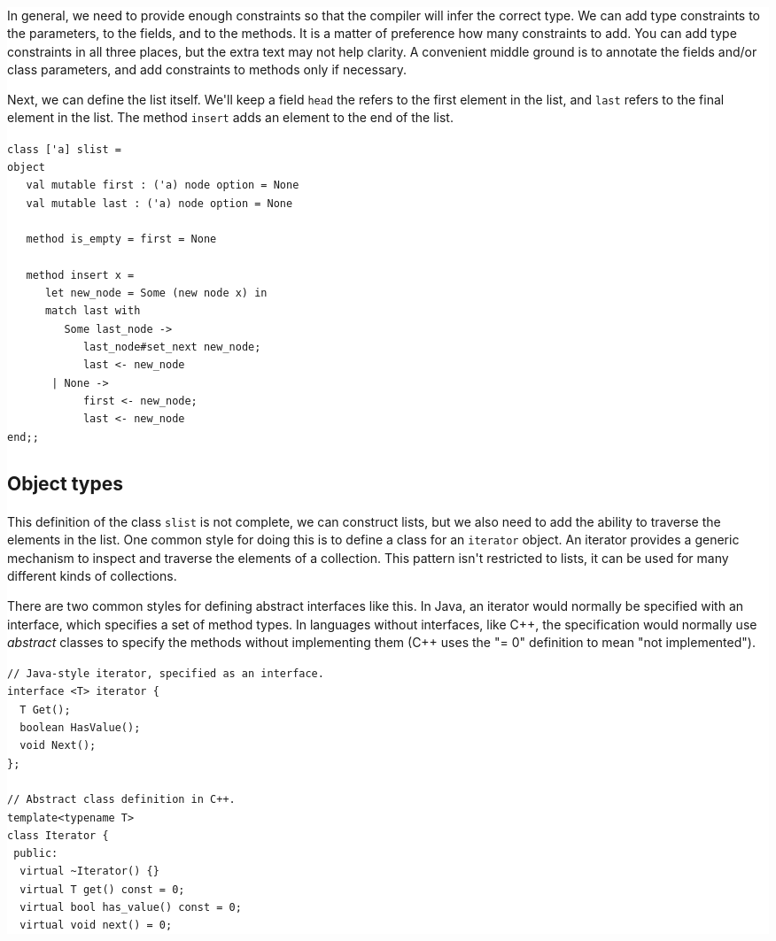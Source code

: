 In general, we need to provide enough constraints so that the compiler
will infer the correct type.  We can add type constraints to the
parameters, to the fields, and to the methods.  It is a matter of
preference how many constraints to add.  You can add type constraints
in all three places, but the extra text may not help clarity.  A
convenient middle ground is to annotate the fields and/or class
parameters, and add constraints to methods only if necessary.

Next, we can define the list itself.  We'll keep a field `head` the
refers to the first element in the list, and `last` refers to the
final element in the list.  The method `insert` adds an element to the
end of the list.

~~~~~~~~~~~~~~~~~~~~~~~~~~~~~~~~ {.ocaml}
class ['a] slist =
object
   val mutable first : ('a) node option = None
   val mutable last : ('a) node option = None

   method is_empty = first = None

   method insert x =
      let new_node = Some (new node x) in
      match last with
         Some last_node ->
            last_node#set_next new_node;
            last <- new_node
       | None ->
            first <- new_node;
            last <- new_node
end;;
~~~~~~~~~~~~~~~~~~~~~~~~~~~~~~~~

## Object types ##

This definition of the class `slist` is not complete, we can construct
lists, but we also need to add the ability to traverse the elements in
the list.  One common style for doing this is to define a class for an
`iterator` object.  An iterator provides a generic mechanism to
inspect and traverse the elements of a collection.  This pattern isn't
restricted to lists, it can be used for many different kinds of
collections.

There are two common styles for defining abstract interfaces like
this.  In Java, an iterator would normally be specified with an
interface, which specifies a set of method types.  In languages
without interfaces, like C++, the specification would normally use
_abstract_ classes to specify the methods without implementing them
(C++ uses the "= 0" definition to mean "not implemented").

~~~~~~~~~~~~~~~~~~~~~~~~~~~~~~~~
// Java-style iterator, specified as an interface.
interface <T> iterator {
  T Get();
  boolean HasValue();
  void Next();
};

// Abstract class definition in C++.
template<typename T>
class Iterator {
 public:
  virtual ~Iterator() {}
  virtual T get() const = 0;
  virtual bool has_value() const = 0;
  virtual void next() = 0;
~~~~~~~~~~~~~~~~~~~~~~~~~~~~~~~~

[Cryptokit]: http://gallium.inria.fr/~xleroy/software.html#cryptokit